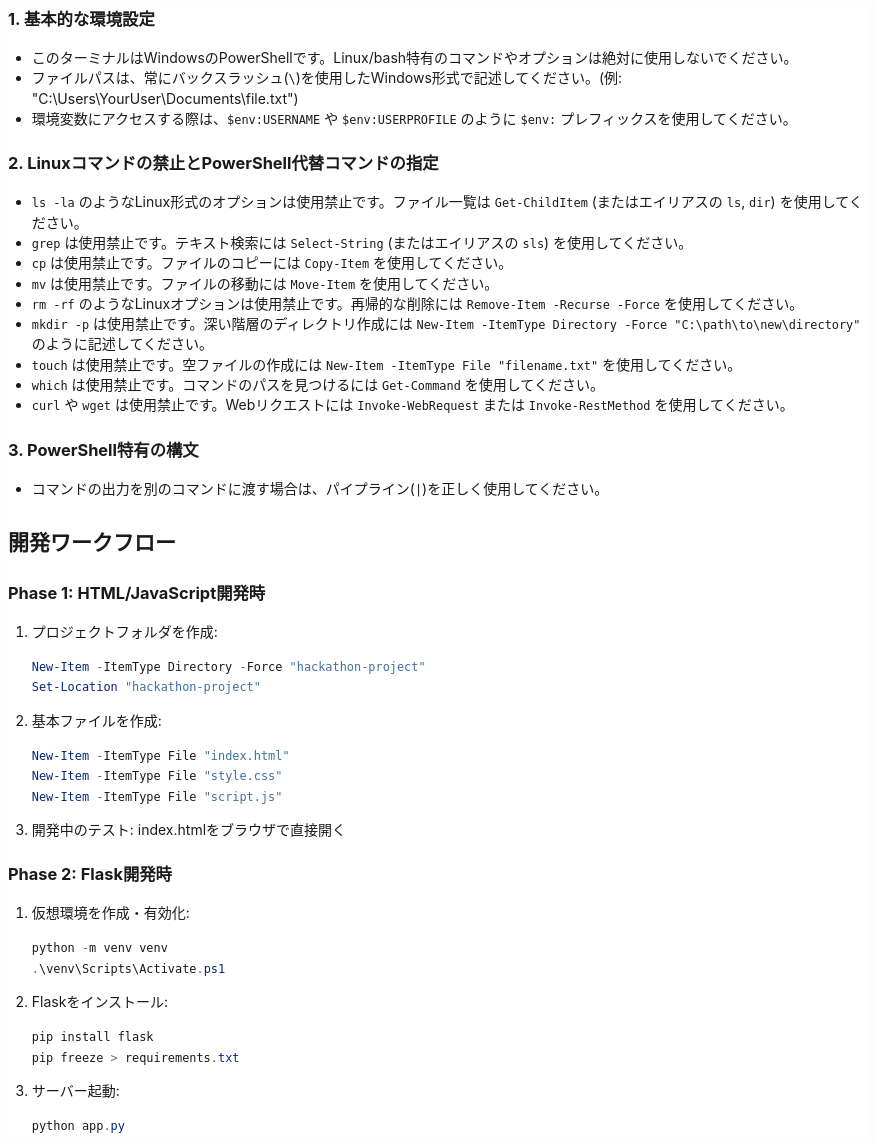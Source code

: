 ### 1. 基本的な環境設定
- このターミナルはWindowsのPowerShellです。Linux/bash特有のコマンドやオプションは絶対に使用しないでください。
- ファイルパスは、常にバックスラッシュ(`\`)を使用したWindows形式で記述してください。(例: "C:\Users\YourUser\Documents\file.txt")
- 環境変数にアクセスする際は、`$env:USERNAME` や `$env:USERPROFILE` のように `$env:` プレフィックスを使用してください。

### 2. Linuxコマンドの禁止とPowerShell代替コマンドの指定
- `ls -la` のようなLinux形式のオプションは使用禁止です。ファイル一覧は `Get-ChildItem` (またはエイリアスの `ls`, `dir`) を使用してください。
- `grep` は使用禁止です。テキスト検索には `Select-String` (またはエイリアスの `sls`) を使用してください。
- `cp` は使用禁止です。ファイルのコピーには `Copy-Item` を使用してください。
- `mv` は使用禁止です。ファイルの移動には `Move-Item` を使用してください。
- `rm -rf` のようなLinuxオプションは使用禁止です。再帰的な削除には `Remove-Item -Recurse -Force` を使用してください。
- `mkdir -p` は使用禁止です。深い階層のディレクトリ作成には `New-Item -ItemType Directory -Force "C:\path\to\new\directory"` のように記述してください。
- `touch` は使用禁止です。空ファイルの作成には `New-Item -ItemType File "filename.txt"` を使用してください。
- `which` は使用禁止です。コマンドのパスを見つけるには `Get-Command` を使用してください。
- `curl` や `wget` は使用禁止です。Webリクエストには `Invoke-WebRequest` または `Invoke-RestMethod` を使用してください。

### 3. PowerShell特有の構文
- コマンドの出力を別のコマンドに渡す場合は、パイプライン(`|`)を正しく使用してください。

## 開発ワークフロー

### Phase 1: HTML/JavaScript開発時
1. プロジェクトフォルダを作成:
   ```powershell
   New-Item -ItemType Directory -Force "hackathon-project"
   Set-Location "hackathon-project"
   ```

2. 基本ファイルを作成:
   ```powershell
   New-Item -ItemType File "index.html"
   New-Item -ItemType File "style.css"
   New-Item -ItemType File "script.js"
   ```

3. 開発中のテスト: index.htmlをブラウザで直接開く

### Phase 2: Flask開発時
1. 仮想環境を作成・有効化:
   ```powershell
   python -m venv venv
   .\venv\Scripts\Activate.ps1
   ```

2. Flaskをインストール:
   ```powershell
   pip install flask
   pip freeze > requirements.txt
   ```

3. サーバー起動:
   ```powershell
   python app.py
   ```
